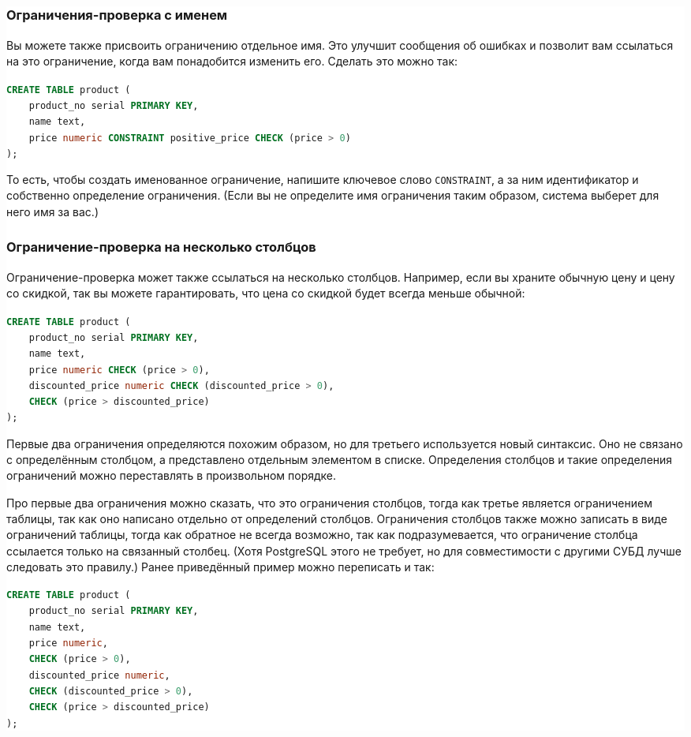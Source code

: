 
### Ограничения-проверка с именем

Вы можете также присвоить ограничению отдельное имя. Это улучшит  сообщения об ошибках и позволит вам ссылаться на это ограничение, когда  вам понадобится изменить его. Сделать это можно так: 

```sql
CREATE TABLE product (
    product_no serial PRIMARY KEY,
    name text,
    price numeric CONSTRAINT positive_price CHECK (price > 0)
);
```

 То есть, чтобы создать именованное ограничение, напишите ключевое слово `CONSTRAINT`, а за ним идентификатор и собственно определение ограничения. (Если вы  не определите имя ограничения таким образом, система выберет для него  имя за вас.)



### Ограничение-проверка на несколько столбцов

Ограничение-проверка может также ссылаться на  несколько столбцов. Например, если вы храните обычную цену и цену со  скидкой, так вы можете гарантировать, что цена со скидкой будет всегда  меньше обычной: 

```sql
CREATE TABLE product (
    product_no serial PRIMARY KEY,
    name text,
    price numeric CHECK (price > 0),
    discounted_price numeric CHECK (discounted_price > 0),
    CHECK (price > discounted_price)
);
```



Первые два ограничения определяются похожим образом, но для третьего  используется новый синтаксис. Оно не связано с определённым столбцом, а  представлено отдельным элементом в списке. Определения столбцов и такие  определения ограничений можно переставлять в произвольном порядке.

Про первые два ограничения можно сказать, что это ограничения столбцов,  тогда как третье является ограничением таблицы, так как оно написано  отдельно от определений столбцов. Ограничения столбцов также можно  записать в виде ограничений таблицы, тогда как обратное не всегда  возможно, так как подразумевается, что ограничение столбца ссылается  только на связанный столбец. (Хотя PostgreSQL этого не требует, но для совместимости с другими СУБД лучше следовать  это правилу.) Ранее приведённый пример можно переписать и так: 

```sql
CREATE TABLE product (
    product_no serial PRIMARY KEY,
    name text,
    price numeric,
    CHECK (price > 0),
    discounted_price numeric,
    CHECK (discounted_price > 0),
    CHECK (price > discounted_price)
);
```
